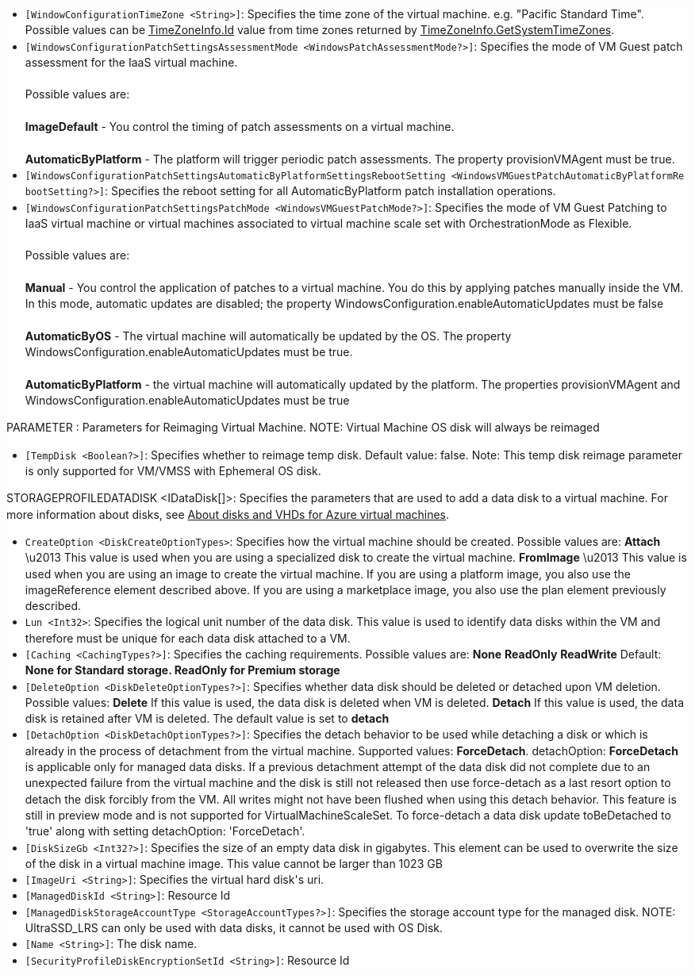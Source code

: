   - `[WindowConfigurationTimeZone <String>]`: Specifies the time zone of the virtual machine. e.g. "Pacific Standard Time".    Possible values can be [TimeZoneInfo.Id](https://docs.microsoft.com/dotnet/api/system.timezoneinfo.id?#System_TimeZoneInfo_Id) value from time zones returned by [TimeZoneInfo.GetSystemTimeZones](https://docs.microsoft.com/dotnet/api/system.timezoneinfo.getsystemtimezones).
  - `[WindowsConfigurationPatchSettingsAssessmentMode <WindowsPatchAssessmentMode?>]`: Specifies the mode of VM Guest patch assessment for the IaaS virtual machine.<br /><br /> Possible values are:<br /><br /> **ImageDefault** - You control the timing of patch assessments on a virtual machine.<br /><br /> **AutomaticByPlatform** - The platform will trigger periodic patch assessments. The property provisionVMAgent must be true. 
  - `[WindowsConfigurationPatchSettingsAutomaticByPlatformSettingsRebootSetting <WindowsVMGuestPatchAutomaticByPlatformRebootSetting?>]`: Specifies the reboot setting for all AutomaticByPlatform patch installation operations.
  - `[WindowsConfigurationPatchSettingsPatchMode <WindowsVMGuestPatchMode?>]`: Specifies the mode of VM Guest Patching to IaaS virtual machine or virtual machines associated to virtual machine scale set with OrchestrationMode as Flexible.<br /><br /> Possible values are:<br /><br /> **Manual** - You  control the application of patches to a virtual machine. You do this by applying patches manually inside the VM. In this mode, automatic updates are disabled; the property WindowsConfiguration.enableAutomaticUpdates must be false<br /><br /> **AutomaticByOS** - The virtual machine will automatically be updated by the OS. The property WindowsConfiguration.enableAutomaticUpdates must be true. <br /><br /> **AutomaticByPlatform** - the virtual machine will automatically updated by the platform. The properties provisionVMAgent and WindowsConfiguration.enableAutomaticUpdates must be true 

PARAMETER <IVirtualMachineReimageParameters>: Parameters for Reimaging Virtual Machine. NOTE: Virtual Machine OS disk will always be reimaged
  - `[TempDisk <Boolean?>]`: Specifies whether to reimage temp disk. Default value: false. Note: This temp disk reimage parameter is only supported for VM/VMSS with Ephemeral OS disk.

STORAGEPROFILEDATADISK <IDataDisk[]>: Specifies the parameters that are used to add a data disk to a virtual machine.    For more information about disks, see [About disks and VHDs for Azure virtual machines](https://docs.microsoft.com/azure/virtual-machines/managed-disks-overview).
  - `CreateOption <DiskCreateOptionTypes>`: Specifies how the virtual machine should be created.   Possible values are:   **Attach** \u2013 This value is used when you are using a specialized disk to create the virtual machine.   **FromImage** \u2013 This value is used when you are using an image to create the virtual machine. If you are using a platform image, you also use the imageReference element described above. If you are using a marketplace image, you  also use the plan element previously described.
  - `Lun <Int32>`: Specifies the logical unit number of the data disk. This value is used to identify data disks within the VM and therefore must be unique for each data disk attached to a VM.
  - `[Caching <CachingTypes?>]`: Specifies the caching requirements.    Possible values are:    **None**    **ReadOnly**    **ReadWrite**    Default: **None for Standard storage. ReadOnly for Premium storage**
  - `[DeleteOption <DiskDeleteOptionTypes?>]`: Specifies whether data disk should be deleted or detached upon VM deletion.   Possible values:    **Delete** If this value is used, the data disk is deleted when VM is deleted.   **Detach** If this value is used, the data disk is retained after VM is deleted.   The default value is set to **detach**
  - `[DetachOption <DiskDetachOptionTypes?>]`: Specifies the detach behavior to be used while detaching a disk or which is already in the process of detachment from the virtual machine. Supported values: **ForceDetach**.    detachOption: **ForceDetach** is applicable only for managed data disks. If a previous detachment attempt of the data disk did not complete due to an unexpected failure from the virtual machine and the disk is still not released then use force-detach as a last resort option to detach the disk forcibly from the VM. All writes might not have been flushed when using this detach behavior.    This feature is still in preview mode and is not supported for VirtualMachineScaleSet. To force-detach a data disk update toBeDetached to 'true' along with setting detachOption: 'ForceDetach'.
  - `[DiskSizeGb <Int32?>]`: Specifies the size of an empty data disk in gigabytes. This element can be used to overwrite the size of the disk in a virtual machine image.    This value cannot be larger than 1023 GB
  - `[ImageUri <String>]`: Specifies the virtual hard disk's uri.
  - `[ManagedDiskId <String>]`: Resource Id
  - `[ManagedDiskStorageAccountType <StorageAccountTypes?>]`: Specifies the storage account type for the managed disk. NOTE: UltraSSD_LRS can only be used with data disks, it cannot be used with OS Disk.
  - `[Name <String>]`: The disk name.
  - `[SecurityProfileDiskEncryptionSetId <String>]`: Resource Id